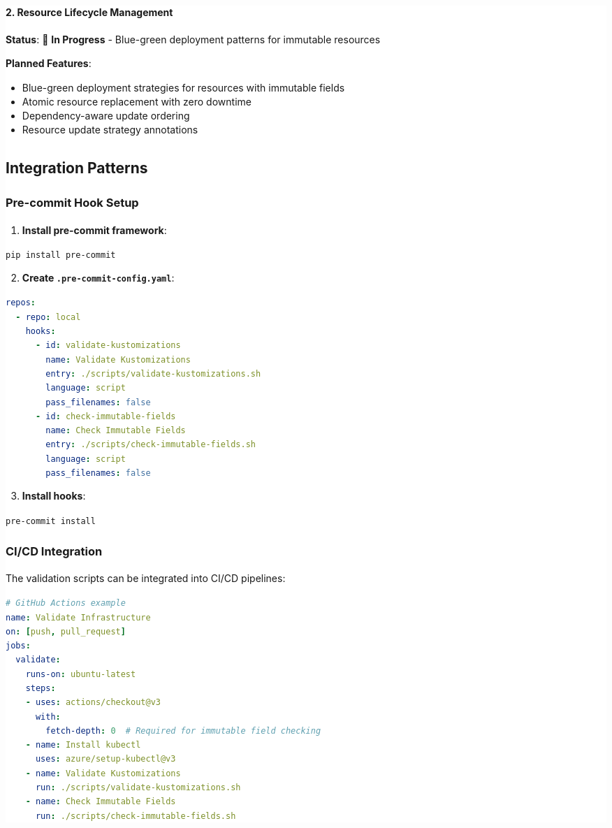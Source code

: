 #### 2. Resource Lifecycle Management
**Status**: 🚧 **In Progress** - Blue-green deployment patterns for immutable resources

**Planned Features**:
- Blue-green deployment strategies for resources with immutable fields
- Atomic resource replacement with zero downtime
- Dependency-aware update ordering
- Resource update strategy annotations

## Integration Patterns

### Pre-commit Hook Setup

1. **Install pre-commit framework**:
```bash
pip install pre-commit
```

2. **Create `.pre-commit-config.yaml`**:
```yaml
repos:
  - repo: local
    hooks:
      - id: validate-kustomizations
        name: Validate Kustomizations
        entry: ./scripts/validate-kustomizations.sh
        language: script
        pass_filenames: false
      - id: check-immutable-fields
        name: Check Immutable Fields
        entry: ./scripts/check-immutable-fields.sh
        language: script
        pass_filenames: false
```

3. **Install hooks**:
```bash
pre-commit install
```

### CI/CD Integration

The validation scripts can be integrated into CI/CD pipelines:

```yaml
# GitHub Actions example
name: Validate Infrastructure
on: [push, pull_request]
jobs:
  validate:
    runs-on: ubuntu-latest
    steps:
    - uses: actions/checkout@v3
      with:
        fetch-depth: 0  # Required for immutable field checking
    - name: Install kubectl
      uses: azure/setup-kubectl@v3
    - name: Validate Kustomizations
      run: ./scripts/validate-kustomizations.sh
    - name: Check Immutable Fields
      run: ./scripts/check-immutable-fields.sh
```
